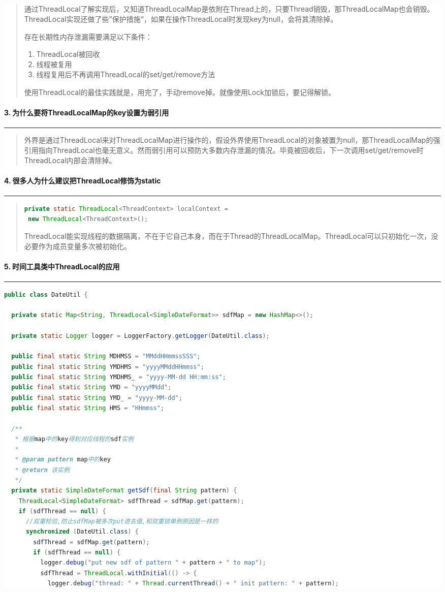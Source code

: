 >通过ThreadLocal了解实现后，又知道ThreadLocalMap是依附在Thread上的，只要Thread销毁，那ThreadLocalMap也会销毁。ThreadLocal实现还做了些”保护措施“，如果在操作ThreadLocal时发现key为null，会将其清除掉。
>
>存在长期性内存泄漏需要满足以下条件：
>
>1. ThreadLocal被回收
>2. 线程被复用
>3. 线程复用后不再调用ThreadLocal的set/get/remove方法
>
>使用ThreadLocal的最佳实践就是，用完了，手动remove掉。就像使用Lock加锁后，要记得解锁。



#### 3. 为什么要将ThreadLocalMap的key设置为弱引用

---

>外界是通过ThreadLocal来对ThreadLocalMap进行操作的，假设外界使用ThreadLocal的对象被置为null，那ThreadLocalMap的强引用指向ThreadLocal也毫无意义。然而弱引用可以预防大多数内存泄漏的情况。毕竟被回收后，下一次调用set/get/remove时ThreadLocal内部会清除掉。



#### 4. 很多人为什么建议把ThreadLocal修饰为static

---

>```java
>private static ThreadLocal<ThreadContext> localContext =
>  new ThreadLocal<ThreadContext>();
>```
>
>ThreadLocal能实现线程的数据隔离，不在于它自己本身，而在于Thread的ThreadLocalMap。ThreadLocal可以只初始化一次，没必要作为成员变量多次被初始化。



#### 5. 时间工具类中ThreadLocal的应用

---

```java
public class DateUtil {

  private static Map<String, ThreadLocal<SimpleDateFormat>> sdfMap = new HashMap<>();

  private static Logger logger = LoggerFactory.getLogger(DateUtil.class);

  public final static String MDHMSS = "MMddHHmmssSSS";
  public final static String YMDHMS = "yyyyMMddHHmmss";
  public final static String YMDHMS_ = "yyyy-MM-dd HH:mm:ss";
  public final static String YMD = "yyyyMMdd";
  public final static String YMD_ = "yyyy-MM-dd";
  public final static String HMS = "HHmmss";

  /**
   * 根据map中的key得到对应线程的sdf实例
   *
   * @param pattern map中的key
   * @return 该实例
   */
  private static SimpleDateFormat getSdf(final String pattern) {
    ThreadLocal<SimpleDateFormat> sdfThread = sdfMap.get(pattern);
    if (sdfThread == null) {
      //双重检验,防止sdfMap被多次put进去值,和双重锁单例原因是一样的
      synchronized (DateUtil.class) {
        sdfThread = sdfMap.get(pattern);
        if (sdfThread == null) {
          logger.debug("put new sdf of pattern " + pattern + " to map");
          sdfThread = ThreadLocal.withInitial(() -> {
            logger.debug("thread: " + Thread.currentThread() + " init pattern: " + pattern);
```